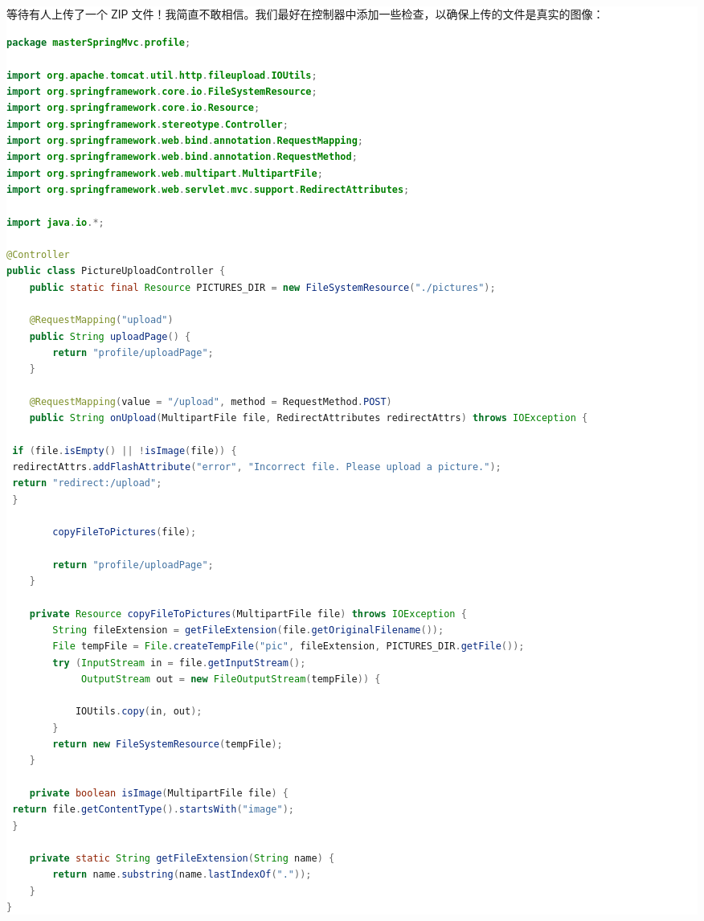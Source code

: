 等待有人上传了一个 ZIP 文件！我简直不敢相信。我们最好在控制器中添加一些检查，以确保上传的文件是真实的图像：

```java
package masterSpringMvc.profile;

import org.apache.tomcat.util.http.fileupload.IOUtils;
import org.springframework.core.io.FileSystemResource;
import org.springframework.core.io.Resource;
import org.springframework.stereotype.Controller;
import org.springframework.web.bind.annotation.RequestMapping;
import org.springframework.web.bind.annotation.RequestMethod;
import org.springframework.web.multipart.MultipartFile;
import org.springframework.web.servlet.mvc.support.RedirectAttributes;

import java.io.*;

@Controller
public class PictureUploadController {
    public static final Resource PICTURES_DIR = new FileSystemResource("./pictures");

    @RequestMapping("upload")
    public String uploadPage() {
        return "profile/uploadPage";
    }

    @RequestMapping(value = "/upload", method = RequestMethod.POST)
    public String onUpload(MultipartFile file, RedirectAttributes redirectAttrs) throws IOException {

 if (file.isEmpty() || !isImage(file)) {
 redirectAttrs.addFlashAttribute("error", "Incorrect file. Please upload a picture.");
 return "redirect:/upload";
 }

        copyFileToPictures(file);

        return "profile/uploadPage";
    }

    private Resource copyFileToPictures(MultipartFile file) throws IOException {
        String fileExtension = getFileExtension(file.getOriginalFilename());
        File tempFile = File.createTempFile("pic", fileExtension, PICTURES_DIR.getFile());
        try (InputStream in = file.getInputStream();
             OutputStream out = new FileOutputStream(tempFile)) {

            IOUtils.copy(in, out);
        }
        return new FileSystemResource(tempFile);
    }

    private boolean isImage(MultipartFile file) {
 return file.getContentType().startsWith("image");
 }

    private static String getFileExtension(String name) {
        return name.substring(name.lastIndexOf("."));
    }
}
```
